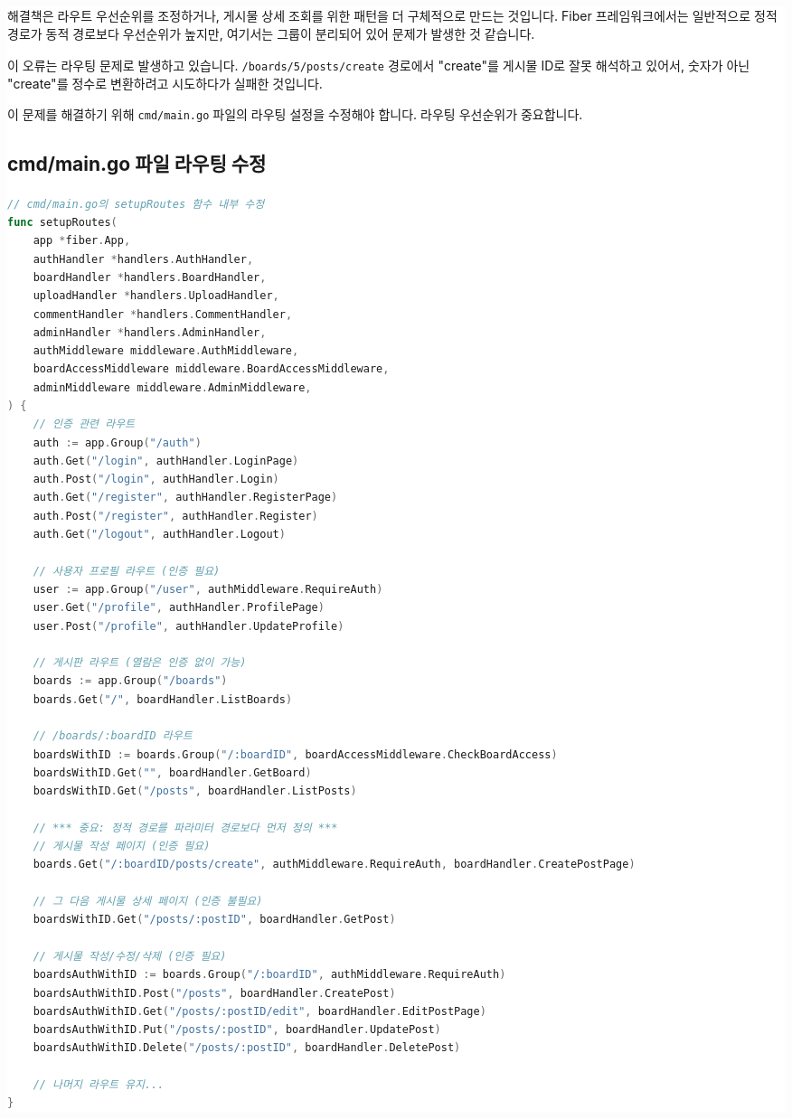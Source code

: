 해결책은 라우트 우선순위를 조정하거나, 게시물 상세 조회를 위한 패턴을 더 구체적으로 만드는 것입니다. Fiber 프레임워크에서는 일반적으로 정적 경로가 동적 경로보다 우선순위가 높지만, 여기서는 그룹이 분리되어 있어 문제가 발생한 것 같습니다.

이 오류는 라우팅 문제로 발생하고 있습니다. `/boards/5/posts/create` 경로에서 "create"를 게시물 ID로 잘못 해석하고 있어서, 숫자가 아닌 "create"를 정수로 변환하려고 시도하다가 실패한 것입니다.

이 문제를 해결하기 위해 `cmd/main.go` 파일의 라우팅 설정을 수정해야 합니다. 라우팅 우선순위가 중요합니다.

## cmd/main.go 파일 라우팅 수정

```go
// cmd/main.go의 setupRoutes 함수 내부 수정
func setupRoutes(
    app *fiber.App,
    authHandler *handlers.AuthHandler,
    boardHandler *handlers.BoardHandler,
    uploadHandler *handlers.UploadHandler,
    commentHandler *handlers.CommentHandler,
    adminHandler *handlers.AdminHandler,
    authMiddleware middleware.AuthMiddleware,
    boardAccessMiddleware middleware.BoardAccessMiddleware,
    adminMiddleware middleware.AdminMiddleware,
) {
    // 인증 관련 라우트
    auth := app.Group("/auth")
    auth.Get("/login", authHandler.LoginPage)
    auth.Post("/login", authHandler.Login)
    auth.Get("/register", authHandler.RegisterPage)
    auth.Post("/register", authHandler.Register)
    auth.Get("/logout", authHandler.Logout)

    // 사용자 프로필 라우트 (인증 필요)
    user := app.Group("/user", authMiddleware.RequireAuth)
    user.Get("/profile", authHandler.ProfilePage)
    user.Post("/profile", authHandler.UpdateProfile)

    // 게시판 라우트 (열람은 인증 없이 가능)
    boards := app.Group("/boards")
    boards.Get("/", boardHandler.ListBoards)

    // /boards/:boardID 라우트
    boardsWithID := boards.Group("/:boardID", boardAccessMiddleware.CheckBoardAccess)
    boardsWithID.Get("", boardHandler.GetBoard)
    boardsWithID.Get("/posts", boardHandler.ListPosts)

    // *** 중요: 정적 경로를 파라미터 경로보다 먼저 정의 ***
    // 게시물 작성 페이지 (인증 필요)
    boards.Get("/:boardID/posts/create", authMiddleware.RequireAuth, boardHandler.CreatePostPage)
    
    // 그 다음 게시물 상세 페이지 (인증 불필요)
    boardsWithID.Get("/posts/:postID", boardHandler.GetPost)
    
    // 게시물 작성/수정/삭제 (인증 필요)
    boardsAuthWithID := boards.Group("/:boardID", authMiddleware.RequireAuth)
    boardsAuthWithID.Post("/posts", boardHandler.CreatePost)
    boardsAuthWithID.Get("/posts/:postID/edit", boardHandler.EditPostPage)
    boardsAuthWithID.Put("/posts/:postID", boardHandler.UpdatePost)
    boardsAuthWithID.Delete("/posts/:postID", boardHandler.DeletePost)

    // 나머지 라우트 유지...
}
```
